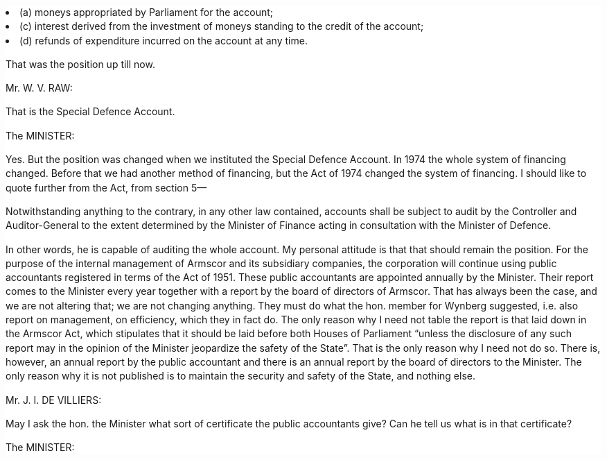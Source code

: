 <li>(a) moneys appropriated by Parliament for the account;</li>

<li>(c) interest derived from the investment of moneys standing to the credit of the account;</li>

<li>(d) refunds of expenditure incurred on the account at any time.</li>

</ol><p>That was the position up till now.</p>

</speech>

<speech by="#raw">

<from>Mr. <person refersTo="hansard_za">W. V. RAW</person>:</from>

<p>That is the Special Defence Account.</p>

</speech>

<speech by="#minister">

<from>The <person refersTo="hansard_za">MINISTER</person>:</from>

<p>Yes. But the position was changed when we instituted the Special Defence Account. In 1974 the whole system of financing changed. Before that we had another method of financing, but the Act of 1974 changed the system of financing. I should like to quote further from the Act, from section 5&#x2014;</p>

<block name="quote"><span class="col_1875-1876" refersTo="page_0955"/>Notwithstanding anything to the contrary, in any other law contained, accounts shall be subject to audit by the Controller and Auditor-General to the extent determined by the Minister of Finance acting in consultation with the Minister of Defence.</block>

<p>In other words, he is capable of auditing the whole account. My personal attitude is that that should remain the position. For the purpose of the internal management of Armscor and its subsidiary companies, the corporation will continue using public accountants registered in terms of the Act of 1951. These public accountants are appointed annually by the Minister. Their report comes to the Minister every year together with a report by the board of directors of Armscor. That has always been the case, and we are not altering that; we are not changing anything. They must do what the hon. member for Wynberg suggested, i.e. also report on management, on efficiency, which they in fact do. The only reason why I need not table the report is that laid down in the Armscor Act, which stipulates that it should be laid before both Houses of Parliament &#x201C;unless the disclosure of any such report may in the opinion of the Minister jeopardize the safety of the State&#x201D;. That is the only reason why I need not do so. There is, however, an annual report by the public accountant and there is an annual report by the board of directors to the Minister. The only reason why it is not published is to maintain the security and safety of the State, and nothing else.</p>

</speech>

<speech by="#de_villiers">

<from>Mr. <person refersTo="hansard_za">J. I. DE VILLIERS</person>:</from>

<p>May I ask the hon. the Minister what sort of certificate the public accountants give&#x003F; Can he tell us what is in that certificate&#x003F;</p>

</speech>

<speech by="#minister">

<from>The <person refersTo="hansard_za">MINISTER</person>:</from>
